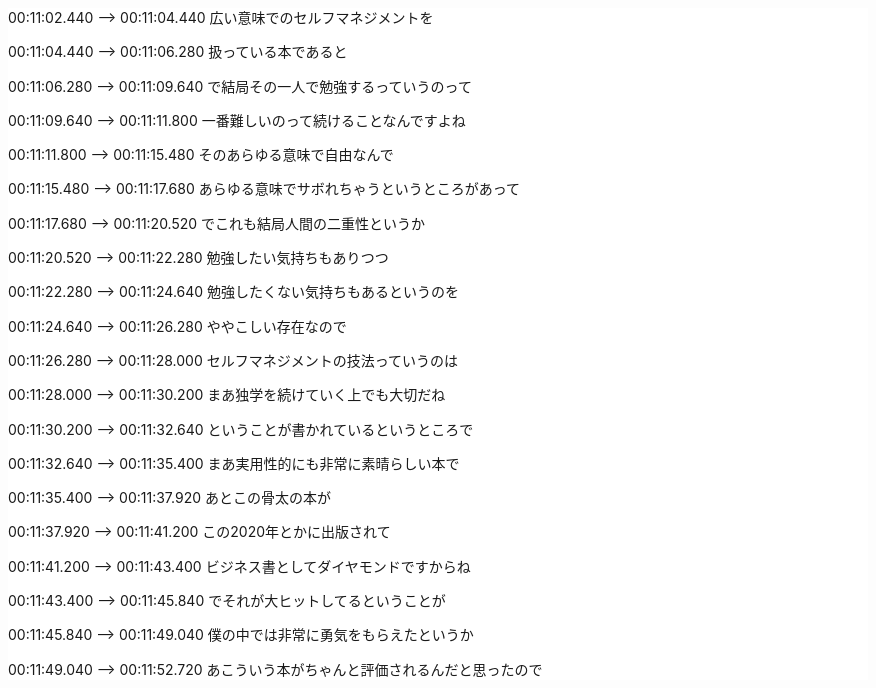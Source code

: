 00:11:02.440 --> 00:11:04.440
広い意味でのセルフマネジメントを

00:11:04.440 --> 00:11:06.280
扱っている本であると

00:11:06.280 --> 00:11:09.640
で結局その一人で勉強するっていうのって

00:11:09.640 --> 00:11:11.800
一番難しいのって続けることなんですよね

00:11:11.800 --> 00:11:15.480
そのあらゆる意味で自由なんで

00:11:15.480 --> 00:11:17.680
あらゆる意味でサボれちゃうというところがあって

00:11:17.680 --> 00:11:20.520
でこれも結局人間の二重性というか

00:11:20.520 --> 00:11:22.280
勉強したい気持ちもありつつ

00:11:22.280 --> 00:11:24.640
勉強したくない気持ちもあるというのを

00:11:24.640 --> 00:11:26.280
ややこしい存在なので

00:11:26.280 --> 00:11:28.000
セルフマネジメントの技法っていうのは

00:11:28.000 --> 00:11:30.200
まあ独学を続けていく上でも大切だね

00:11:30.200 --> 00:11:32.640
ということが書かれているというところで

00:11:32.640 --> 00:11:35.400
まあ実用性的にも非常に素晴らしい本で

00:11:35.400 --> 00:11:37.920
あとこの骨太の本が

00:11:37.920 --> 00:11:41.200
この2020年とかに出版されて

00:11:41.200 --> 00:11:43.400
ビジネス書としてダイヤモンドですからね

00:11:43.400 --> 00:11:45.840
でそれが大ヒットしてるということが

00:11:45.840 --> 00:11:49.040
僕の中では非常に勇気をもらえたというか

00:11:49.040 --> 00:11:52.720
あこういう本がちゃんと評価されるんだと思ったので
